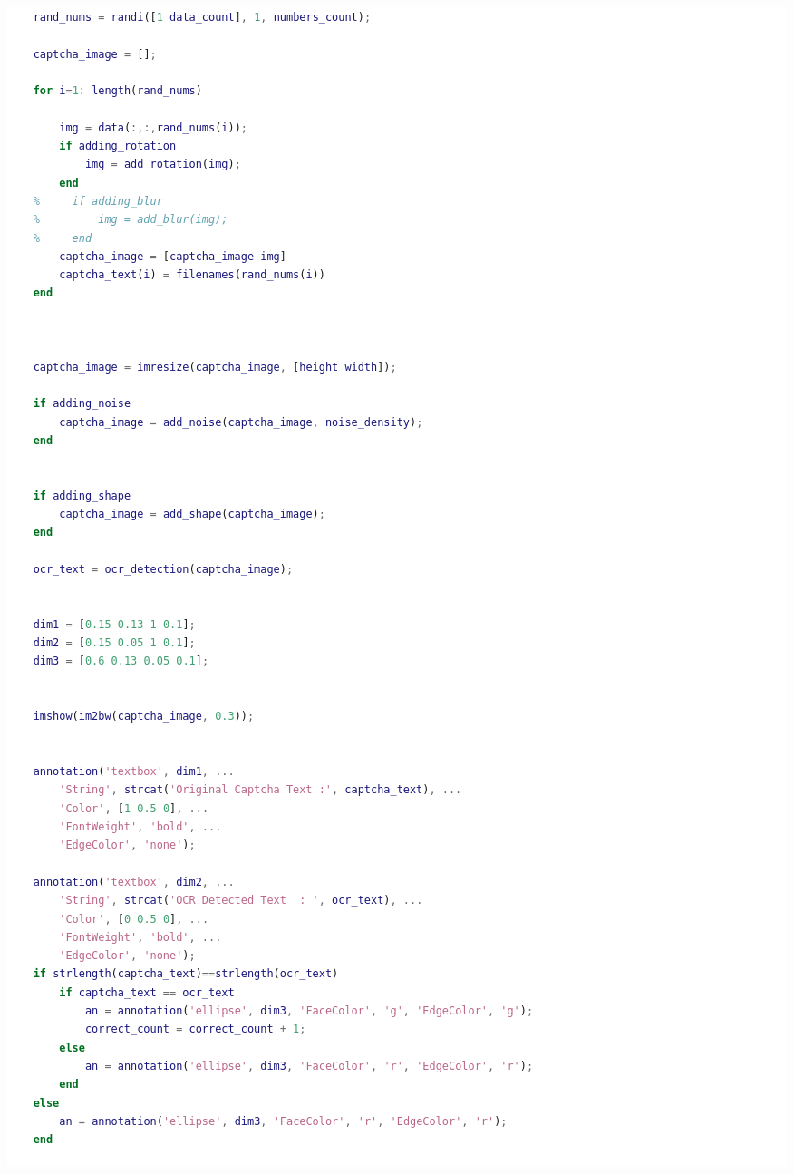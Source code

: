 ~~~matlab
    rand_nums = randi([1 data_count], 1, numbers_count);

    captcha_image = [];

    for i=1: length(rand_nums)

        img = data(:,:,rand_nums(i));
        if adding_rotation
            img = add_rotation(img);
        end
    %     if adding_blur
    %         img = add_blur(img);
    %     end
        captcha_image = [captcha_image img] 
        captcha_text(i) = filenames(rand_nums(i))
    end



    captcha_image = imresize(captcha_image, [height width]);

    if adding_noise
        captcha_image = add_noise(captcha_image, noise_density);
    end


    if adding_shape
        captcha_image = add_shape(captcha_image);
    end
    
    ocr_text = ocr_detection(captcha_image);
  
    
    dim1 = [0.15 0.13 1 0.1];
    dim2 = [0.15 0.05 1 0.1];
    dim3 = [0.6 0.13 0.05 0.1];
    
    
    imshow(im2bw(captcha_image, 0.3));


    annotation('textbox', dim1, ...
        'String', strcat('Original Captcha Text :', captcha_text), ...
        'Color', [1 0.5 0], ...
        'FontWeight', 'bold', ...
        'EdgeColor', 'none');

    annotation('textbox', dim2, ...
        'String', strcat('OCR Detected Text  : ', ocr_text), ...
        'Color', [0 0.5 0], ...
        'FontWeight', 'bold', ...
        'EdgeColor', 'none');
    if strlength(captcha_text)==strlength(ocr_text)
        if captcha_text == ocr_text
            an = annotation('ellipse', dim3, 'FaceColor', 'g', 'EdgeColor', 'g');
            correct_count = correct_count + 1;
        else
            an = annotation('ellipse', dim3, 'FaceColor', 'r', 'EdgeColor', 'r');
        end
    else
        an = annotation('ellipse', dim3, 'FaceColor', 'r', 'EdgeColor', 'r');
    end
    
~~~